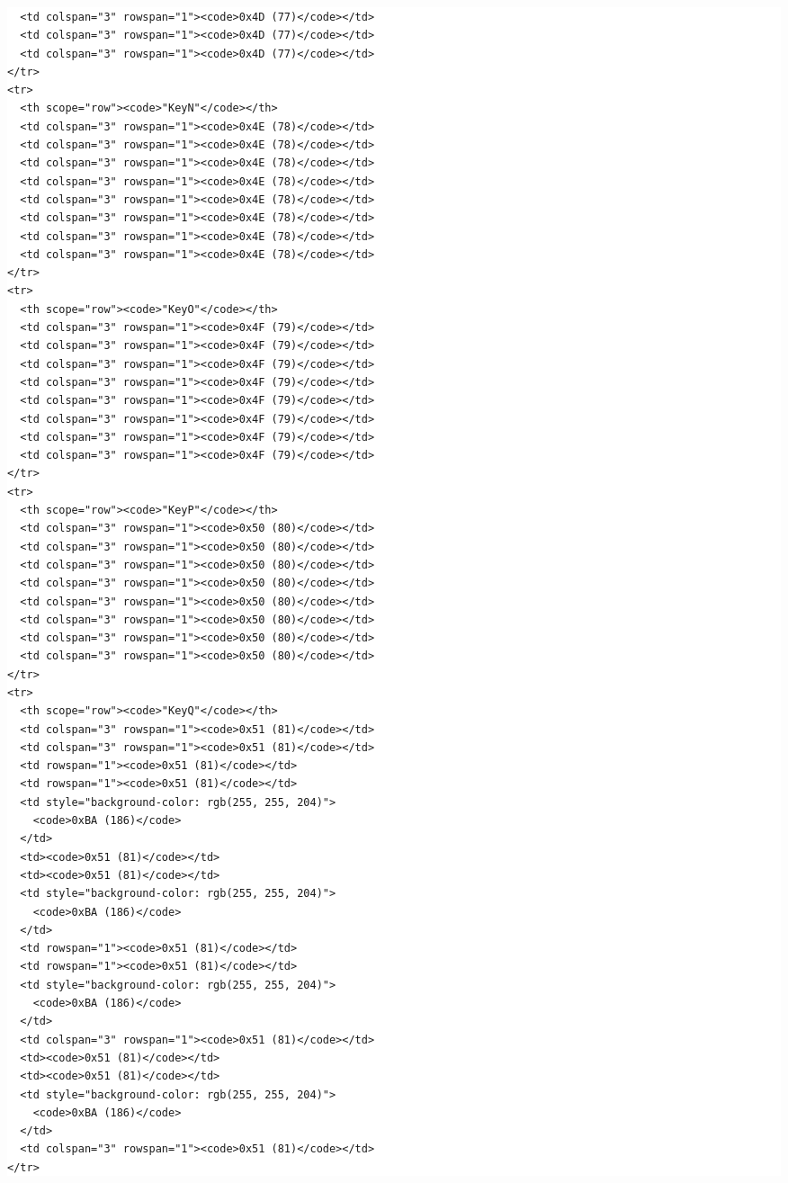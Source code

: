       <td colspan="3" rowspan="1"><code>0x4D (77)</code></td>
      <td colspan="3" rowspan="1"><code>0x4D (77)</code></td>
      <td colspan="3" rowspan="1"><code>0x4D (77)</code></td>
    </tr>
    <tr>
      <th scope="row"><code>"KeyN"</code></th>
      <td colspan="3" rowspan="1"><code>0x4E (78)</code></td>
      <td colspan="3" rowspan="1"><code>0x4E (78)</code></td>
      <td colspan="3" rowspan="1"><code>0x4E (78)</code></td>
      <td colspan="3" rowspan="1"><code>0x4E (78)</code></td>
      <td colspan="3" rowspan="1"><code>0x4E (78)</code></td>
      <td colspan="3" rowspan="1"><code>0x4E (78)</code></td>
      <td colspan="3" rowspan="1"><code>0x4E (78)</code></td>
      <td colspan="3" rowspan="1"><code>0x4E (78)</code></td>
    </tr>
    <tr>
      <th scope="row"><code>"KeyO"</code></th>
      <td colspan="3" rowspan="1"><code>0x4F (79)</code></td>
      <td colspan="3" rowspan="1"><code>0x4F (79)</code></td>
      <td colspan="3" rowspan="1"><code>0x4F (79)</code></td>
      <td colspan="3" rowspan="1"><code>0x4F (79)</code></td>
      <td colspan="3" rowspan="1"><code>0x4F (79)</code></td>
      <td colspan="3" rowspan="1"><code>0x4F (79)</code></td>
      <td colspan="3" rowspan="1"><code>0x4F (79)</code></td>
      <td colspan="3" rowspan="1"><code>0x4F (79)</code></td>
    </tr>
    <tr>
      <th scope="row"><code>"KeyP"</code></th>
      <td colspan="3" rowspan="1"><code>0x50 (80)</code></td>
      <td colspan="3" rowspan="1"><code>0x50 (80)</code></td>
      <td colspan="3" rowspan="1"><code>0x50 (80)</code></td>
      <td colspan="3" rowspan="1"><code>0x50 (80)</code></td>
      <td colspan="3" rowspan="1"><code>0x50 (80)</code></td>
      <td colspan="3" rowspan="1"><code>0x50 (80)</code></td>
      <td colspan="3" rowspan="1"><code>0x50 (80)</code></td>
      <td colspan="3" rowspan="1"><code>0x50 (80)</code></td>
    </tr>
    <tr>
      <th scope="row"><code>"KeyQ"</code></th>
      <td colspan="3" rowspan="1"><code>0x51 (81)</code></td>
      <td colspan="3" rowspan="1"><code>0x51 (81)</code></td>
      <td rowspan="1"><code>0x51 (81)</code></td>
      <td rowspan="1"><code>0x51 (81)</code></td>
      <td style="background-color: rgb(255, 255, 204)">
        <code>0xBA (186)</code>
      </td>
      <td><code>0x51 (81)</code></td>
      <td><code>0x51 (81)</code></td>
      <td style="background-color: rgb(255, 255, 204)">
        <code>0xBA (186)</code>
      </td>
      <td rowspan="1"><code>0x51 (81)</code></td>
      <td rowspan="1"><code>0x51 (81)</code></td>
      <td style="background-color: rgb(255, 255, 204)">
        <code>0xBA (186)</code>
      </td>
      <td colspan="3" rowspan="1"><code>0x51 (81)</code></td>
      <td><code>0x51 (81)</code></td>
      <td><code>0x51 (81)</code></td>
      <td style="background-color: rgb(255, 255, 204)">
        <code>0xBA (186)</code>
      </td>
      <td colspan="3" rowspan="1"><code>0x51 (81)</code></td>
    </tr>